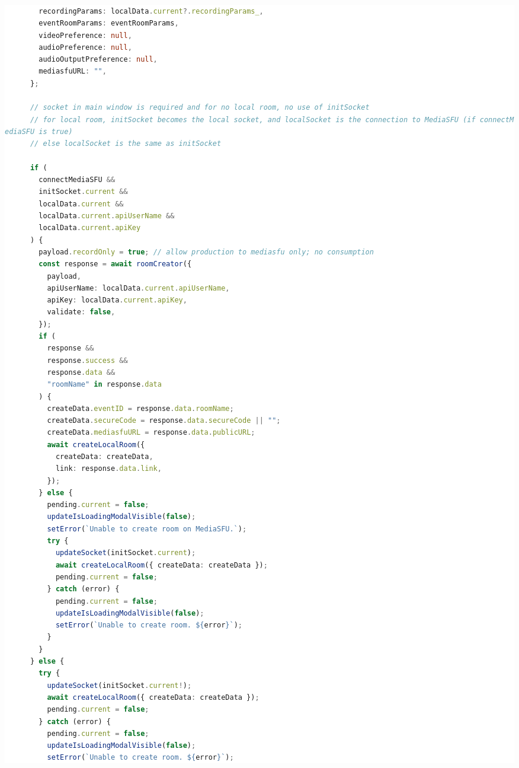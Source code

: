 ```typescript
        recordingParams: localData.current?.recordingParams_,
        eventRoomParams: eventRoomParams,
        videoPreference: null,
        audioPreference: null,
        audioOutputPreference: null,
        mediasfuURL: "",
      };

      // socket in main window is required and for no local room, no use of initSocket
      // for local room, initSocket becomes the local socket, and localSocket is the connection to MediaSFU (if connectMediaSFU is true)
      // else localSocket is the same as initSocket

      if (
        connectMediaSFU &&
        initSocket.current &&
        localData.current &&
        localData.current.apiUserName &&
        localData.current.apiKey
      ) {
        payload.recordOnly = true; // allow production to mediasfu only; no consumption
        const response = await roomCreator({
          payload,
          apiUserName: localData.current.apiUserName,
          apiKey: localData.current.apiKey,
          validate: false,
        });
        if (
          response &&
          response.success &&
          response.data &&
          "roomName" in response.data
        ) {
          createData.eventID = response.data.roomName;
          createData.secureCode = response.data.secureCode || "";
          createData.mediasfuURL = response.data.publicURL;
          await createLocalRoom({
            createData: createData,
            link: response.data.link,
          });
        } else {
          pending.current = false;
          updateIsLoadingModalVisible(false);
          setError(`Unable to create room on MediaSFU.`);
          try {
            updateSocket(initSocket.current);
            await createLocalRoom({ createData: createData });
            pending.current = false;
          } catch (error) {
            pending.current = false;
            updateIsLoadingModalVisible(false);
            setError(`Unable to create room. ${error}`);
          }
        }
      } else {
        try {
          updateSocket(initSocket.current!);
          await createLocalRoom({ createData: createData });
          pending.current = false;
        } catch (error) {
          pending.current = false;
          updateIsLoadingModalVisible(false);
          setError(`Unable to create room. ${error}`);
```